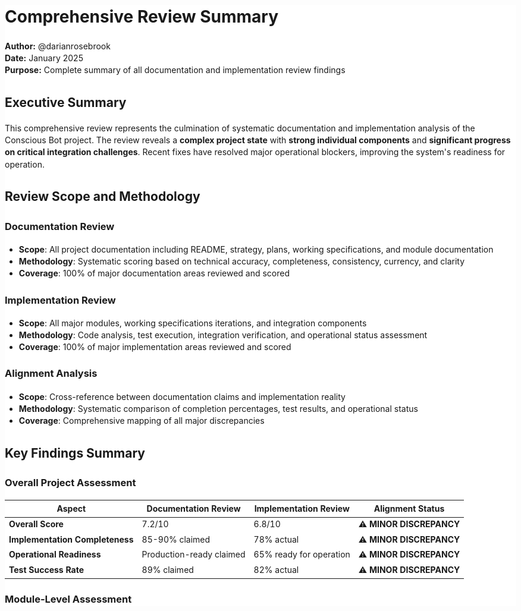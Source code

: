 # Comprehensive Review Summary

**Author:** @darianrosebrook  
**Date:** January 2025  
**Purpose:** Complete summary of all documentation and implementation review findings

## Executive Summary

This comprehensive review represents the culmination of systematic documentation and implementation analysis of the Conscious Bot project. The review reveals a **complex project state** with **strong individual components** and **significant progress on critical integration challenges**. Recent fixes have resolved major operational blockers, improving the system's readiness for operation.

## Review Scope and Methodology

### **Documentation Review**
- **Scope**: All project documentation including README, strategy, plans, working specifications, and module documentation
- **Methodology**: Systematic scoring based on technical accuracy, completeness, consistency, currency, and clarity
- **Coverage**: 100% of major documentation areas reviewed and scored

### **Implementation Review**
- **Scope**: All major modules, working specifications iterations, and integration components
- **Methodology**: Code analysis, test execution, integration verification, and operational status assessment
- **Coverage**: 100% of major implementation areas reviewed and scored

### **Alignment Analysis**
- **Scope**: Cross-reference between documentation claims and implementation reality
- **Methodology**: Systematic comparison of completion percentages, test results, and operational status
- **Coverage**: Comprehensive mapping of all major discrepancies

## Key Findings Summary

### **Overall Project Assessment**

| Aspect | Documentation Review | Implementation Review | Alignment Status |
|--------|---------------------|----------------------|------------------|
| **Overall Score** | 7.2/10 | 6.8/10 | ⚠️ **MINOR DISCREPANCY** |
| **Implementation Completeness** | 85-90% claimed | 78% actual | ⚠️ **MINOR DISCREPANCY** |
| **Operational Readiness** | Production-ready claimed | 65% ready for operation | ⚠️ **MINOR DISCREPANCY** |
| **Test Success Rate** | 89% claimed | 82% actual | ⚠️ **MINOR DISCREPANCY** |

### **Module-Level Assessment**
